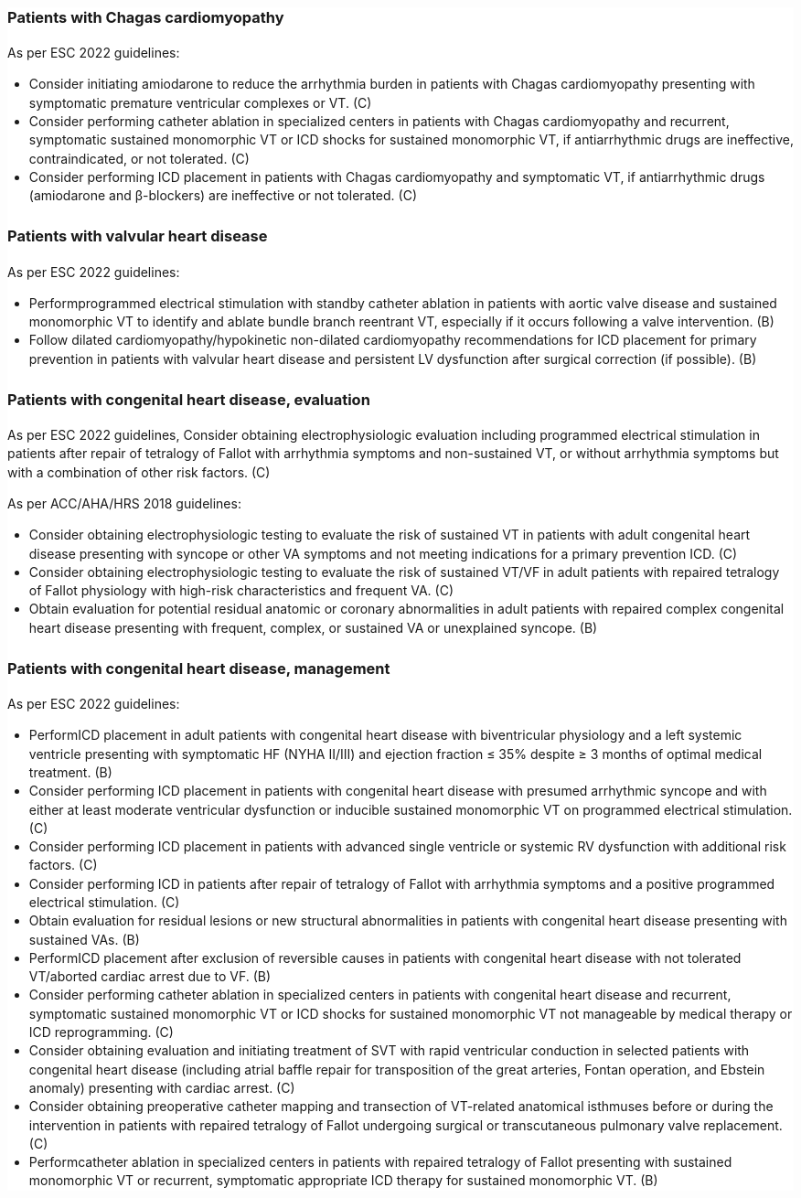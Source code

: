 ### Patients with Chagas cardiomyopathy
As per ESC 2022 guidelines:
- Consider initiating amiodarone to reduce the arrhythmia burden in patients with Chagas cardiomyopathy presenting with symptomatic premature ventricular complexes or VT. (C)
- Consider performing catheter ablation in specialized centers in patients with Chagas cardiomyopathy and recurrent, symptomatic sustained monomorphic VT or ICD shocks for sustained monomorphic VT, if antiarrhythmic drugs are ineffective, contraindicated, or not tolerated. (C)
- Consider performing ICD placement in patients with Chagas cardiomyopathy and symptomatic VT, if antiarrhythmic drugs (amiodarone and β-blockers) are ineffective or not tolerated. (C)

### Patients with valvular heart disease
As per ESC 2022 guidelines:
- Performprogrammed electrical stimulation with standby catheter ablation in patients with aortic valve disease and sustained monomorphic VT to identify and ablate bundle branch reentrant VT, especially if it occurs following a valve intervention. (B)
- Follow dilated cardiomyopathy/hypokinetic non-dilated cardiomyopathy recommendations for ICD placement for primary prevention in patients with valvular heart disease and persistent LV dysfunction after surgical correction (if possible). (B)

### Patients with congenital heart disease, evaluation
As per ESC 2022 guidelines, Consider obtaining electrophysiologic evaluation including programmed electrical stimulation in patients after repair of tetralogy of Fallot with arrhythmia symptoms and non-sustained VT, or without arrhythmia symptoms but with a combination of other risk factors. (C)

As per ACC/AHA/HRS 2018 guidelines:
- Consider obtaining electrophysiologic testing to evaluate the risk of sustained VT in patients with adult congenital heart disease presenting with syncope or other VA symptoms and not meeting indications for a primary prevention ICD. (C)
- Consider obtaining electrophysiologic testing to evaluate the risk of sustained VT/VF in adult patients with repaired tetralogy of Fallot physiology with high-risk characteristics and frequent VA. (C)
- Obtain evaluation for potential residual anatomic or coronary abnormalities in adult patients with repaired complex congenital heart disease presenting with frequent, complex, or sustained VA or unexplained syncope. (B)

### Patients with congenital heart disease, management
As per ESC 2022 guidelines:
- PerformICD placement in adult patients with congenital heart disease with biventricular physiology and a left systemic ventricle presenting with symptomatic HF (NYHA II/III) and ejection fraction ≤ 35% despite ≥ 3 months of optimal medical treatment. (B)
- Consider performing ICD placement in patients with congenital heart disease with presumed arrhythmic syncope and with either at least moderate ventricular dysfunction or inducible sustained monomorphic VT on programmed electrical stimulation. (C)
- Consider performing ICD placement in patients with advanced single ventricle or systemic RV dysfunction with additional risk factors. (C)
- Consider performing ICD in patients after repair of tetralogy of Fallot with arrhythmia symptoms and a positive programmed electrical stimulation. (C)
- Obtain evaluation for residual lesions or new structural abnormalities in patients with congenital heart disease presenting with sustained VAs. (B)
- PerformICD placement after exclusion of reversible causes in patients with congenital heart disease with not tolerated VT/aborted cardiac arrest due to VF. (B)
- Consider performing catheter ablation in specialized centers in patients with congenital heart disease and recurrent, symptomatic sustained monomorphic VT or ICD shocks for sustained monomorphic VT not manageable by medical therapy or ICD reprogramming. (C)
- Consider obtaining evaluation and initiating treatment of SVT with rapid ventricular conduction in selected patients with congenital heart disease (including atrial baffle repair for transposition of the great arteries, Fontan operation, and Ebstein anomaly) presenting with cardiac arrest. (C)
- Consider obtaining preoperative catheter mapping and transection of VT-related anatomical isthmuses before or during the intervention in patients with repaired tetralogy of Fallot undergoing surgical or transcutaneous pulmonary valve replacement. (C)
- Performcatheter ablation in specialized centers in patients with repaired tetralogy of Fallot presenting with sustained monomorphic VT or recurrent, symptomatic appropriate ICD therapy for sustained monomorphic VT. (B)